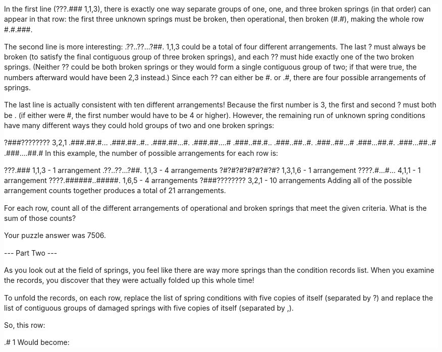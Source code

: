 In the first line (???.### 1,1,3), there is exactly one way separate groups of one, one, and three broken springs (in that order) can appear in that row: the first three unknown springs must be broken, then operational, then broken (#.#), making the whole row #.#.###.

The second line is more interesting: .??..??...?##. 1,1,3 could be a total of four different arrangements. The last ? must always be broken (to satisfy the final contiguous group of three broken springs), and each ?? must hide exactly one of the two broken springs. (Neither ?? could be both broken springs or they would form a single contiguous group of two; if that were true, the numbers afterward would have been 2,3 instead.) Since each ?? can either be #. or .#, there are four possible arrangements of springs.

The last line is actually consistent with ten different arrangements! Because the first number is 3, the first and second ? must both be . (if either were #, the first number would have to be 4 or higher). However, the remaining run of unknown spring conditions have many different ways they could hold groups of two and one broken springs:

?###???????? 3,2,1
.###.##.#...
.###.##..#..
.###.##...#.
.###.##....#
.###..##.#..
.###..##..#.
.###..##...#
.###...##.#.
.###...##..#
.###....##.#
In this example, the number of possible arrangements for each row is:

???.### 1,1,3 - 1 arrangement
.??..??...?##. 1,1,3 - 4 arrangements
?#?#?#?#?#?#?#? 1,3,1,6 - 1 arrangement
????.#...#... 4,1,1 - 1 arrangement
????.######..#####. 1,6,5 - 4 arrangements
?###???????? 3,2,1 - 10 arrangements
Adding all of the possible arrangement counts together produces a total of 21 arrangements.

For each row, count all of the different arrangements of operational and broken springs that meet the given criteria. What is the sum of those counts?

Your puzzle answer was 7506.

--- Part Two ---

As you look out at the field of springs, you feel like there are way more springs than the condition records list. When you examine the records, you discover that they were actually folded up this whole time!

To unfold the records, on each row, replace the list of spring conditions with five copies of itself (separated by ?) and replace the list of contiguous groups of damaged springs with five copies of itself (separated by ,).

So, this row:

.# 1
Would become:
